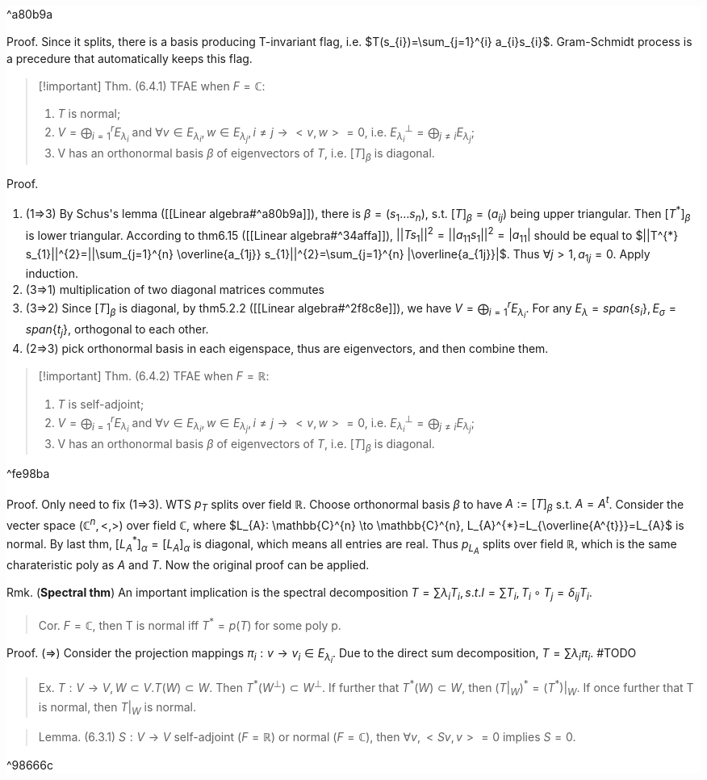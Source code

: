 ^a80b9a

Proof. Since it splits, there is a basis producing T-invariant flag, i.e. $T(s_{i})=\sum_{j=1}^{i} a_{i}s_{i}$. Gram-Schmidt process is a precedure that automatically keeps this flag.

> [!important] Thm. (6.4.1)
> TFAE when $F=\mathbb{C}$:
> 1. $T$ is normal;
> 2. $V=\bigoplus_{i=1}^{r} E_{\lambda_{i}}$ and $\forall v\in E_{\lambda_{i}}, w \in E_{\lambda_{j}}, i \ne j \to <v,w>=0$, i.e. $E_{\lambda_{i}}^{\perp}=\bigoplus_{j \ne i} E_{\lambda_{j}}$;
> 3. V has an orthonormal basis $\beta$ of eigenvectors of $T$, i.e. $[T]_{\beta}$ is diagonal.

Proof.
1. (1=>3) By Schus's lemma ([[Linear algebra#^a80b9a]]), there is $\beta=(s_{1} \dots s_{n})$, s.t. $[T]_{\beta}=(a_{ij})$ being upper triangular. Then $[T^{*}]_{\beta}$ is lower triangular. According to thm6.15 ([[Linear algebra#^34affa]]), $||Ts_{1}||^{2}=||a_{11} s_{1}||^{2}=|a_{11}|$ should be equal to $||T^{*} s_{1}||^{2}=||\sum_{j=1}^{n} \overline{a_{1j}} s_{1}||^{2}=\sum_{j=1}^{n} |\overline{a_{1j}}|$. Thus $\forall j>1, a_{1j}=0$. Apply induction.
2. (3=>1) multiplication of two diagonal matrices commutes
3. (3=>2) Since $[T]_{\beta}$ is diagonal, by thm5.2.2 ([[Linear algebra#^2f8c8e]]), we have $V=\bigoplus_{i=1}^{r} E_{\lambda_{i}}$. For any $E_{\lambda}=span\{s_{i}\}, E_{\sigma}=span\{t_{j}\}$, orthogonal to each other.
4. (2=>3) pick orthonormal basis in each eigenspace, thus are eigenvectors, and then combine them.

> [!important] Thm.  (6.4.2)
> TFAE when $F=\mathbb{R}$:
> 1. $T$ is self-adjoint;
> 2. $V=\bigoplus_{i=1}^{r} E_{\lambda_{i}}$ and $\forall v\in E_{\lambda_{i}}, w \in E_{\lambda_{j}}, i \ne j \to <v,w>=0$, i.e. $E_{\lambda_{i}}^{\perp}=\bigoplus_{j \ne i} E_{\lambda_{j}}$;
> 3. V has an orthonormal basis $\beta$ of eigenvectors of $T$, i.e. $[T]_{\beta}$ is diagonal.

^fe98ba

Proof. Only need to fix (1=>3). WTS $p_{T}$ splits over field $\mathbb{R}$. Choose orthonormal basis $\beta$ to have $A:=[T]_{\beta}$ s.t. $A=A^{t}$. Consider the vecter space $(\mathbb{C}^{n}, <,>)$ over field $\mathbb{C}$, where $L_{A}: \mathbb{C}^{n} \to \mathbb{C}^{n}, L_{A}^{*}=L_{\overline{A^{t}}}=L_{A}$ is normal. By last thm, $[L_{A}^{*}]_{\alpha}=[L_{A}]_{\alpha}$ is diagonal, which means all entries are real. Thus $p_{L_{A}}$ splits over field $\mathbb{R}$, which is the same charateristic poly as $A$ and $T$. Now the original proof can be applied.

Rmk. (**Spectral thm**) An important implication is the spectral decomposition $T=\sum \lambda_{i}T_{i}, s.t. I=\sum T_{i}, T_{i} \circ T_{j}=\delta_{ij} T_{i}$.

> Cor. $F=\mathbb{C}$, then T is normal iff $T^{*}=p(T)$ for some poly p.

Proof. (=>) Consider the projection mappings $\pi_{i}: v \to v_{i}\in E_{\lambda_{i}}$. Due to the direct sum decomposition, $T=\sum \lambda_{i} \pi_{i}$. #TODO 

> Ex. $T: V \to V, W \subset V. T(W) \subset W$. Then $T^{*}(W^{\perp}) \subset W^{\perp}$. If further that $T^{*}(W) \subset W$, then $(T|_{W})^{*}=(T^{*})|_{W}$. If once further that T is normal, then $T|_{W}$ is normal.

> Lemma. (6.3.1) $S:V \to V$ self-adjoint ($F=\mathbb{R}$) or normal ($F=\mathbb{C}$), then $\forall v, <Sv,v>=0$ implies $S=0$.

^98666c
